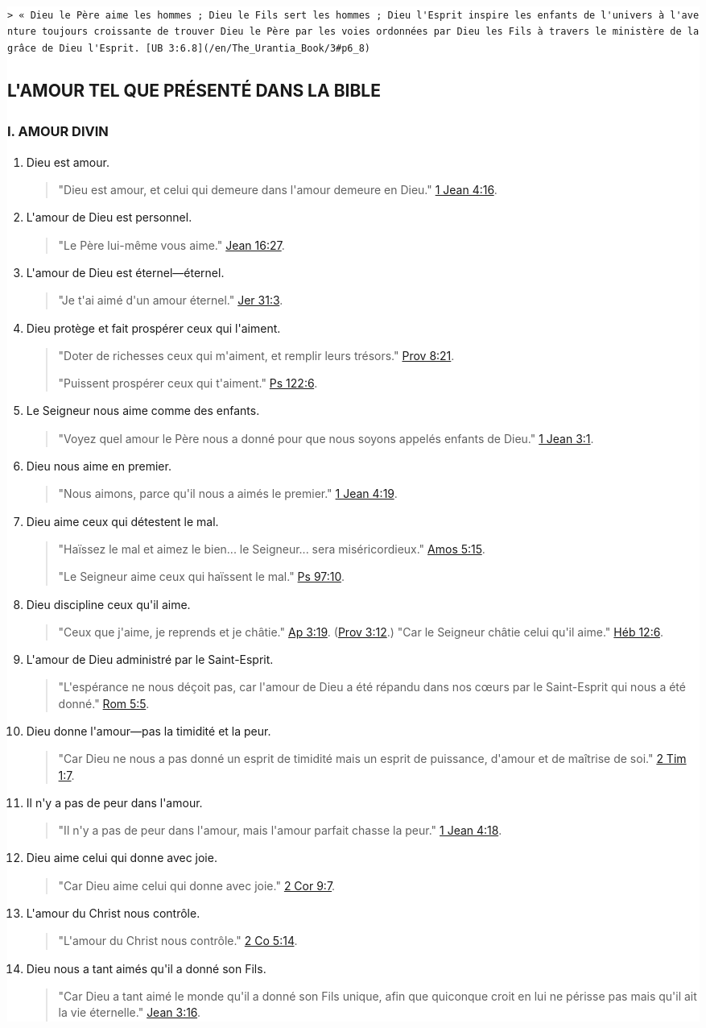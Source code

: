 	> « Dieu le Père aime les hommes ; Dieu le Fils sert les hommes ; Dieu l'Esprit inspire les enfants de l'univers à l'aventure toujours croissante de trouver Dieu le Père par les voies ordonnées par Dieu les Fils à travers le ministère de la grâce de Dieu l'Esprit. [UB 3:6.8](/en/The_Urantia_Book/3#p6_8)

## L'AMOUR TEL QUE PRÉSENTÉ DANS LA BIBLE

### I. AMOUR DIVIN

1. Dieu est amour.
	> "Dieu est amour, et celui qui demeure dans l'amour demeure en Dieu." [1 Jean 4:16](/fr/Bible/1_Jean/4#v16).
2. L'amour de Dieu est personnel.
	> "Le Père lui-même vous aime." [Jean 16:27](/fr/Bible/Jean/16#v27).
3. L'amour de Dieu est éternel—éternel.
	> "Je t'ai aimé d'un amour éternel." [Jer 31:3](/fr/Bible/Jeremiah/31#v3).
4. Dieu protège et fait prospérer ceux qui l'aiment.
	> "Doter de richesses ceux qui m'aiment, et remplir leurs trésors." [Prov 8:21](/fr/Bible/Proverbes/8#v21).
	>
	> "Puissent prospérer ceux qui t'aiment." [Ps 122:6](/fr/Bible/Psaumes/122#v6).
5. Le Seigneur nous aime comme des enfants.
	> "Voyez quel amour le Père nous a donné pour que nous soyons appelés enfants de Dieu." [1 Jean 3:1](/fr/Bible/1_Jean/3#v1).
6. Dieu nous aime en premier.
	> "Nous aimons, parce qu'il nous a aimés le premier." [1 Jean 4:19](/fr/Bible/1_Jean/4#v19).
7. Dieu aime ceux qui détestent le mal.
	> "Haïssez le mal et aimez le bien... le Seigneur... sera miséricordieux." [Amos 5:15](/fr/Bible/Amos/5#v15).
	>
	> "Le Seigneur aime ceux qui haïssent le mal." [Ps 97:10](/fr/Bible/Psalms/97#v10).
8. Dieu discipline ceux qu'il aime.
	> "Ceux que j'aime, je reprends et je châtie." [Ap 3:19](/en/Bible/Revelation/3#v19). ([Prov 3:12](/fr/Bible/Proverbes/3#v12).)
	> "Car le Seigneur châtie celui qu'il aime." [Héb 12:6](/fr/Bible/Hébreux/12#v6).
9. L'amour de Dieu administré par le Saint-Esprit.
	> "L'espérance ne nous déçoit pas, car l'amour de Dieu a été répandu dans nos cœurs par le Saint-Esprit qui nous a été donné." [Rom 5:5](/fr/Bible/Romans/5#v5).
10. Dieu donne l'amour—pas la timidité et la peur.
	> "Car Dieu ne nous a pas donné un esprit de timidité mais un esprit de puissance, d'amour et de maîtrise de soi." [2 Tim 1:7](/fr/Bible/2_Timothée/1#v7).
11. Il n'y a pas de peur dans l'amour.
	> "Il n'y a pas de peur dans l'amour, mais l'amour parfait chasse la peur." [1 Jean 4:18](/fr/Bible/1_Jean/4#v18).
12. Dieu aime celui qui donne avec joie.
	> "Car Dieu aime celui qui donne avec joie." [2 Cor 9:7](/fr/Bible/2_Corinthiens/9#v7).
13. L'amour du Christ nous contrôle.
	> "L'amour du Christ nous contrôle." [2 Co 5:14](/fr/Bible/2_Corinthiens/5#v14).
14. Dieu nous a tant aimés qu'il a donné son Fils.
	> "Car Dieu a tant aimé le monde qu'il a donné son Fils unique, afin que quiconque croit en lui ne périsse pas mais qu'il ait la vie éternelle." [Jean 3:16](/fr/Bible/Jean/3#v16).

